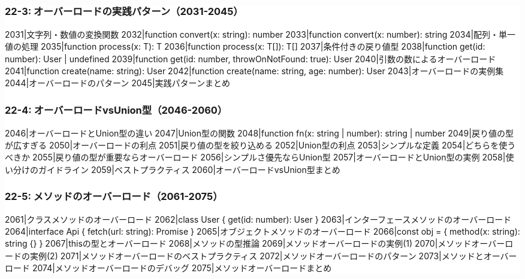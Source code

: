 ### 22-3: オーバーロードの実践パターン（2031-2045）
2031|文字列・数値の変換関数
2032|function convert(x: string): number
2033|function convert(x: number): string
2034|配列・単一値の処理
2035|function process(x: T): T
2036|function process(x: T[]): T[]
2037|条件付きの戻り値型
2038|function get(id: number): User | undefined
2039|function get(id: number, throwOnNotFound: true): User
2040|引数の数によるオーバーロード
2041|function create(name: string): User
2042|function create(name: string, age: number): User
2043|オーバーロードの実例集
2044|オーバーロードのパターン
2045|実践パターンまとめ

### 22-4: オーバーロードvsUnion型（2046-2060）
2046|オーバーロードとUnion型の違い
2047|Union型の関数
2048|function fn(x: string | number): string | number
2049|戻り値の型が広すぎる
2050|オーバーロードの利点
2051|戻り値の型を絞り込める
2052|Union型の利点
2053|シンプルな定義
2054|どちらを使うべきか
2055|戻り値の型が重要ならオーバーロード
2056|シンプルさ優先ならUnion型
2057|オーバーロードとUnion型の実例
2058|使い分けのガイドライン
2059|ベストプラクティス
2060|オーバーロードvsUnion型まとめ

### 22-5: メソッドのオーバーロード（2061-2075）
2061|クラスメソッドのオーバーロード
2062|class User { get(id: number): User }
2063|インターフェースメソッドのオーバーロード
2064|interface Api { fetch(url: string): Promise<Response> }
2065|オブジェクトメソッドのオーバーロード
2066|const obj = { method(x: string): string {} }
2067|thisの型とオーバーロード
2068|メソッドの型推論
2069|メソッドオーバーロードの実例(1)
2070|メソッドオーバーロードの実例(2)
2071|メソッドオーバーロードのベストプラクティス
2072|メソッドオーバーロードのパターン
2073|メソッドとオーバーロード
2074|メソッドオーバーロードのデバッグ
2075|メソッドオーバーロードまとめ
